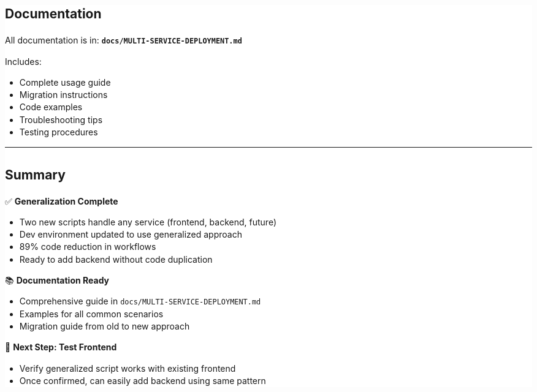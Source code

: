## Documentation

All documentation is in: **`docs/MULTI-SERVICE-DEPLOYMENT.md`**

Includes:
- Complete usage guide
- Migration instructions
- Code examples
- Troubleshooting tips
- Testing procedures

---

## Summary

✅ **Generalization Complete**
- Two new scripts handle any service (frontend, backend, future)
- Dev environment updated to use generalized approach
- 89% code reduction in workflows
- Ready to add backend without code duplication

📚 **Documentation Ready**
- Comprehensive guide in `docs/MULTI-SERVICE-DEPLOYMENT.md`
- Examples for all common scenarios
- Migration guide from old to new approach

🚀 **Next Step: Test Frontend**
- Verify generalized script works with existing frontend
- Once confirmed, can easily add backend using same pattern
